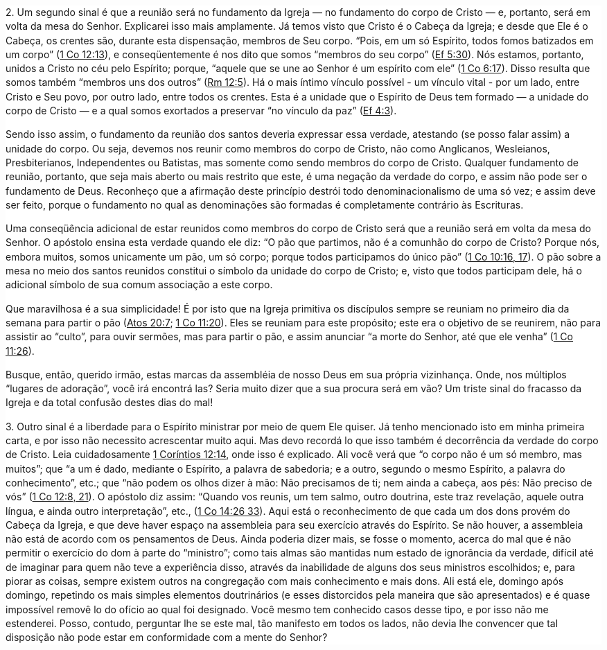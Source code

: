 2\. Um segundo sinal é que a reunião será no fundamento da Igreja — no fundamento do corpo de Cristo — e, portanto, será em volta da mesa do Senhor. Explicarei isso mais amplamente. Já temos visto que Cristo é o Cabeça da Igreja; e desde que Ele é o Cabeça, os crentes são, durante esta dispensação, membros de Seu corpo. “Pois, em um só Espírito, todos fomos batizados em um corpo” ([1 Co 12:13](http://bibliaonline.com.br/acf/1co/12/13)), e conseqüentemente é nos dito que somos “membros do seu corpo” ([Ef 5:30](http://bibliaonline.com.br/acf/ef/5/30)). Nós estamos, portanto, unidos a Cristo no céu pelo Espírito; porque, “aquele que se une ao Senhor é um espírito com ele” ([1 Co 6:17](http://bibliaonline.com.br/acf/1co/6/17)). Disso resulta que somos também “membros uns dos outros” ([Rm 12:5](http://bibliaonline.com.br/acf/rm/12/5)). Há o mais íntimo vínculo possível - um vínculo vital - por um lado, entre Cristo e Seu povo, por outro lado, entre todos os crentes. Esta é a unidade que o Espírito de Deus tem formado — a unidade do corpo de Cristo — e a qual somos exortados a preservar “no vínculo da paz” ([Ef 4:3](http://bibliaonline.com.br/acf/ef/4/3)).

Sendo isso assim, o fundamento da reunião dos santos deveria expressar essa verdade, atestando (se posso falar assim) a unidade do corpo. Ou seja, devemos nos reunir como membros do corpo de Cristo, não como Anglicanos, Wesleianos, Presbiterianos, Independentes ou Batistas, mas somente como sendo membros do corpo de Cristo. Qualquer fundamento de reunião, portanto, que seja mais aberto ou mais restrito que este, é uma negação da verdade do corpo, e assim não pode ser o fundamento de Deus. Reconheço que a afirmação deste princípio destrói todo denominacionalismo de uma só vez; e assim deve ser feito, porque o fundamento no qual as denominações são formadas é completamente contrário às Escrituras.

Uma conseqüência adicional de estar reunidos como membros do corpo de Cristo será que a reunião será em volta da mesa do Senhor. O apóstolo ensina esta verdade quando ele diz: “O pão que partimos, não é a comunhão do corpo de Cristo? Porque nós, embora muitos, somos unicamente um pão, um só corpo; porque todos participamos do único pão” ([1 Co 10:16, 17](http://bibliaonline.com.br/acf/1co/10/16,17)). O pão sobre a mesa no meio dos santos reunidos constitui o símbolo da unidade do corpo de Cristo; e, visto que todos participam dele, há o adicional símbolo de sua comum associação a este corpo.

Que maravilhosa é a sua simplicidade! É por isto que na Igreja primitiva os discípulos sempre se reuniam no primeiro dia da semana para partir o pão ([Atos 20:7](http://bibliaonline.com.br/acf/atos/20/7); [1 Co 11:20](http://bibliaonline.com.br/acf/1co/11/20)). Eles se reuniam para este propósito; este era o objetivo de se reunirem, não para assistir ao “culto”, para ouvir sermões, mas para partir o pão, e assim anunciar “a morte do Senhor, até que ele venha” ([1 Co 11:26](http://bibliaonline.com.br/acf/1co/11/26)).

Busque, então, querido irmão, estas marcas da assembléia de nosso Deus em sua própria vizinhança. Onde, nos múltiplos “lugares de adoração”, você irá encontrá las? Seria muito dizer que a sua procura será em vão? Um triste sinal do fracasso da Igreja e da total confusão destes dias do mal!

3\. Outro sinal é a liberdade para o Espírito ministrar por meio de quem Ele quiser. Já tenho mencionado isto em minha primeira carta, e por isso não necessito acrescentar muito aqui. Mas devo recordá lo que isso também é decorrência da verdade do corpo de Cristo. Leia cuidadosamente [1 Coríntios 12:14](http://bibliaonline.com.br/acf/1co/12/14), onde isso é explicado. Ali você verá que “o corpo não é um só membro, mas muitos”; que “a um é dado, mediante o Espírito, a palavra de sabedoria; e a outro, segundo o mesmo Espírito, a palavra do conhecimento”, etc.; que “não podem os olhos dizer à mão: Não precisamos de ti; nem ainda a cabeça, aos pés: Não preciso de vós” ([1 Co 12:8, 21](http://bibliaonline.com.br/acf/1co/12/8,21)). O apóstolo diz assim: “Quando vos reunis, um tem salmo, outro doutrina, este traz revelação, aquele outra língua, e ainda outro interpretação”, etc., ([1 Co 14:26 33](http://bibliaonline.com.br/acf/1co/14/26,33)). Aqui está o reconhecimento de que cada um dos dons provém do Cabeça da Igreja, e que deve haver espaço na assembleia para seu exercício através do Espírito. Se não houver, a assembleia não está de acordo com os pensamentos de Deus. Ainda poderia dizer mais, se fosse o momento, acerca do mal que é não permitir o exercício do dom à parte do “ministro”; como tais almas são mantidas num estado de ignorância da verdade, difícil até de imaginar para quem não teve a experiência disso, através da inabilidade de alguns dos seus ministros escolhidos; e, para piorar as coisas, sempre existem outros na congregação com mais conhecimento e mais dons. Ali está ele, domingo após domingo, repetindo os mais simples elementos doutrinários (e esses distorcidos pela maneira que são apresentados) e é quase impossível removê lo do ofício ao qual foi designado. Você mesmo tem conhecido casos desse tipo, e por isso não me estenderei. Posso, contudo, perguntar lhe se este mal, tão manifesto em todos os lados, não devia lhe convencer que tal disposição não pode estar em conformidade com a mente do Senhor?
